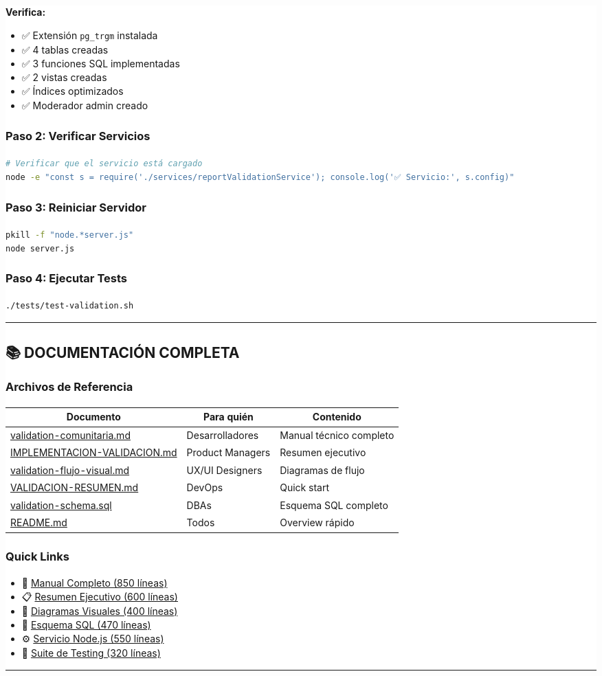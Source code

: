 **Verifica:**
- ✅ Extensión `pg_trgm` instalada
- ✅ 4 tablas creadas
- ✅ 3 funciones SQL implementadas
- ✅ 2 vistas creadas
- ✅ Índices optimizados
- ✅ Moderador admin creado

### Paso 2: Verificar Servicios

```bash
# Verificar que el servicio está cargado
node -e "const s = require('./services/reportValidationService'); console.log('✅ Servicio:', s.config)"
```

### Paso 3: Reiniciar Servidor

```bash
pkill -f "node.*server.js"
node server.js
```

### Paso 4: Ejecutar Tests

```bash
./tests/test-validation.sh
```

---

## 📚 DOCUMENTACIÓN COMPLETA

### Archivos de Referencia

| Documento | Para quién | Contenido |
|-----------|------------|-----------|
| [validation-comunitaria.md](docs/validation-comunitaria.md) | Desarrolladores | Manual técnico completo |
| [IMPLEMENTACION-VALIDACION.md](IMPLEMENTACION-VALIDACION.md) | Product Managers | Resumen ejecutivo |
| [validation-flujo-visual.md](docs/validation-flujo-visual.md) | UX/UI Designers | Diagramas de flujo |
| [VALIDACION-RESUMEN.md](VALIDACION-RESUMEN.md) | DevOps | Quick start |
| [validation-schema.sql](docs/validation-schema.sql) | DBAs | Esquema SQL completo |
| [README.md](README.md#sistema-de-validación-comunitaria) | Todos | Overview rápido |

### Quick Links

- 📘 [Manual Completo (850 líneas)](docs/validation-comunitaria.md)
- 📋 [Resumen Ejecutivo (600 líneas)](IMPLEMENTACION-VALIDACION.md)
- 🎨 [Diagramas Visuales (400 líneas)](docs/validation-flujo-visual.md)
- 💾 [Esquema SQL (470 líneas)](docs/validation-schema.sql)
- ⚙️ [Servicio Node.js (550 líneas)](services/reportValidationService.js)
- 🧪 [Suite de Testing (320 líneas)](tests/test-validation.sh)

---